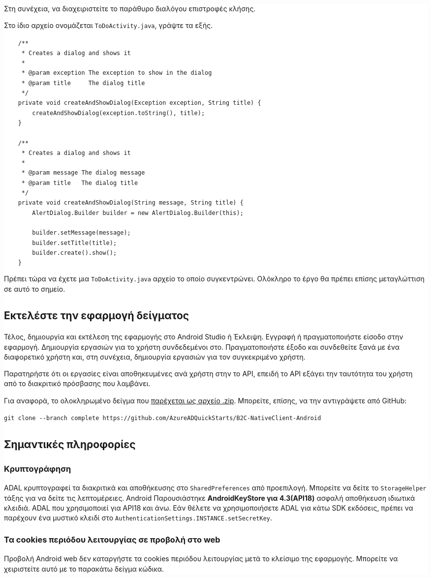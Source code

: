 Στη συνέχεια, να διαχειριστείτε το παράθυρο διαλόγου επιστροφές κλήσης.

Στο ίδιο αρχείο ονομάζεται `ToDoActivity.java`, γράψτε τα εξής.

```
    /**
     * Creates a dialog and shows it
     *
     * @param exception The exception to show in the dialog
     * @param title     The dialog title
     */
    private void createAndShowDialog(Exception exception, String title) {
        createAndShowDialog(exception.toString(), title);
    }

    /**
     * Creates a dialog and shows it
     *
     * @param message The dialog message
     * @param title   The dialog title
     */
    private void createAndShowDialog(String message, String title) {
        AlertDialog.Builder builder = new AlertDialog.Builder(this);

        builder.setMessage(message);
        builder.setTitle(title);
        builder.create().show();
    }

```

Πρέπει τώρα να έχετε μια `ToDoActivity.java` αρχείο το οποίο συγκεντρώνει. Ολόκληρο το έργο θα πρέπει επίσης μεταγλώττιση σε αυτό το σημείο.

## <a name="run-the-sample-app"></a>Εκτελέστε την εφαρμογή δείγματος

Τέλος, δημιουργία και εκτέλεση της εφαρμογής στο Android Studio ή Έκλειψη. Εγγραφή ή πραγματοποιήστε είσοδο στην εφαρμογή. Δημιουργία εργασιών για το χρήστη συνδεδεμένοι στο. Πραγματοποιήστε έξοδο και συνδεθείτε ξανά με ένα διαφορετικό χρήστη και, στη συνέχεια, δημιουργία εργασιών για τον συγκεκριμένο χρήστη.

Παρατηρήστε ότι οι εργασίες είναι αποθηκευμένες ανά χρήστη στην το API, επειδή το API εξάγει την ταυτότητα του χρήστη από το διακριτικό πρόσβασης που λαμβάνει.

Για αναφορά, το ολοκληρωμένο δείγμα που [παρέχεται ως αρχείο .zip](https://github.com/AzureADQuickStarts/B2C-NativeClient-Android/archive/complete.zip). Μπορείτε, επίσης, να την αντιγράψετε από GitHub:

```git clone --branch complete https://github.com/AzureADQuickStarts/B2C-NativeClient-Android```


## <a name="important-information"></a>Σημαντικές πληροφορίες


### <a name="encryption"></a>Κρυπτογράφηση

ADAL κρυπτογραφεί τα διακριτικά και αποθήκευσης στο `SharedPreferences` από προεπιλογή. Μπορείτε να δείτε το `StorageHelper` τάξης για να δείτε τις λεπτομέρειες. Android Παρουσιάστηκε **AndroidKeyStore για 4.3(API18)** ασφαλή αποθήκευση ιδιωτικά κλειδιά. ADAL που χρησιμοποιεί για API18 και άνω. Εάν θέλετε να χρησιμοποιήσετε ADAL για κάτω SDK εκδόσεις, πρέπει να παρέχουν ένα μυστικό κλειδί στο `AuthenticationSettings.INSTANCE.setSecretKey`.

### <a name="session-cookies-in-web-view"></a>Τα cookies περιόδου λειτουργίας σε προβολή στο web

Προβολή Android web δεν καταργήστε τα cookies περιόδου λειτουργίας μετά το κλείσιμο της εφαρμογής. Μπορείτε να χειριστείτε αυτό με το παρακάτω δείγμα κώδικα.
```